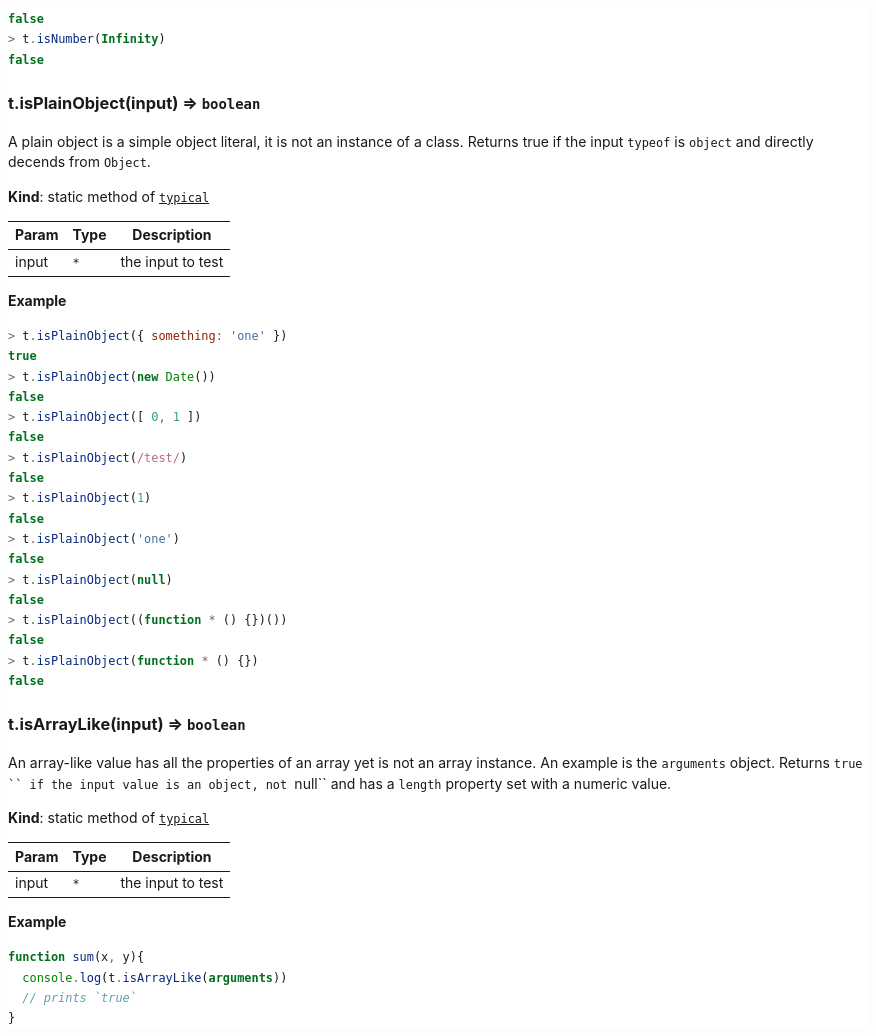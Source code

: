 ```js
false
> t.isNumber(Infinity)
false
```
<a name="module_typical.isPlainObject"></a>

### t.isPlainObject(input) ⇒ <code>boolean</code>
A plain object is a simple object literal, it is not an instance of a class. Returns true if the input `typeof` is `object` and directly decends from `Object`.

**Kind**: static method of [<code>typical</code>](#module_typical)  

| Param | Type | Description |
| --- | --- | --- |
| input | <code>\*</code> | the input to test |

**Example**  
```js
> t.isPlainObject({ something: 'one' })
true
> t.isPlainObject(new Date())
false
> t.isPlainObject([ 0, 1 ])
false
> t.isPlainObject(/test/)
false
> t.isPlainObject(1)
false
> t.isPlainObject('one')
false
> t.isPlainObject(null)
false
> t.isPlainObject((function * () {})())
false
> t.isPlainObject(function * () {})
false
```
<a name="module_typical.isArrayLike"></a>

### t.isArrayLike(input) ⇒ <code>boolean</code>
An array-like value has all the properties of an array yet is not an array instance. An example is the `arguments` object. Returns `true`` if the input value is an object, not `null`` and has a `length` property set with a numeric value.

**Kind**: static method of [<code>typical</code>](#module_typical)  

| Param | Type | Description |
| --- | --- | --- |
| input | <code>\*</code> | the input to test |

**Example**  
```js
function sum(x, y){
  console.log(t.isArrayLike(arguments))
  // prints `true`
}
```
<a name="module_typical.isObject"></a>
